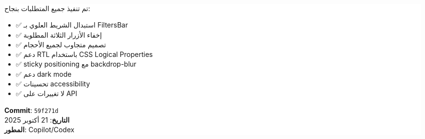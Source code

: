 تم تنفيذ جميع المتطلبات بنجاح:

- ✅ استبدال الشريط العلوي بـ FiltersBar
- ✅ إخفاء الأزرار الثلاثة المطلوبة
- ✅ تصميم متجاوب لجميع الأحجام
- ✅ دعم RTL باستخدام CSS Logical Properties
- ✅ sticky positioning مع backdrop-blur
- ✅ دعم dark mode
- ✅ تحسينات accessibility
- ✅ لا تغييرات على API

**Commit**: `59f271d`  
**التاريخ**: 21 أكتوبر 2025  
**المطور**: Copilot/Codex
